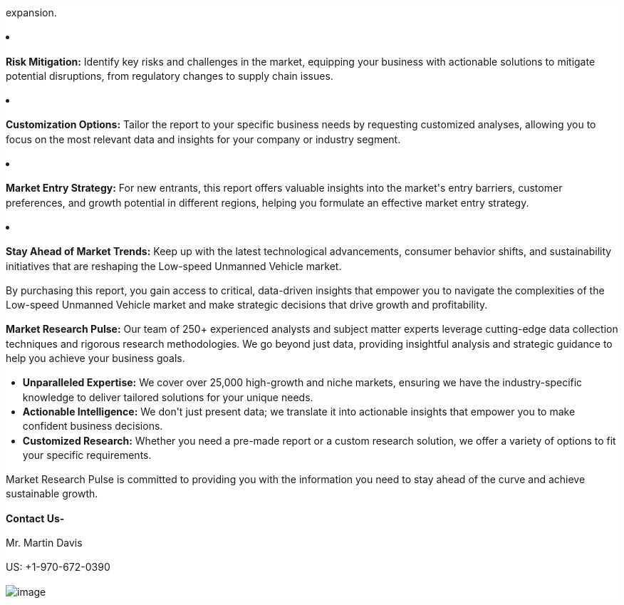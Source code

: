 expansion.</p></li><li><p><strong>Risk Mitigation:</strong> Identify key risks and challenges in the market, equipping your business with actionable solutions to mitigate potential disruptions, from regulatory changes to supply chain issues.</p></li><li><p><strong>Customization Options:</strong> Tailor the report to your specific business needs by requesting customized analyses, allowing you to focus on the most relevant data and insights for your company or industry segment.</p></li><li><p><strong>Market Entry Strategy:</strong> For new entrants, this report offers valuable insights into the market's entry barriers, customer preferences, and growth potential in different regions, helping you formulate an effective market entry strategy.</p></li><li><p><strong>Stay Ahead of Market Trends:</strong> Keep up with the latest technological advancements, consumer behavior shifts, and sustainability initiatives that are reshaping the Low-speed Unmanned Vehicle market.</p></li></ol><p>By purchasing this report, you gain access to critical, data-driven insights that empower you to navigate the complexities of the Low-speed Unmanned Vehicle market and make strategic decisions that drive growth and profitability.</p><p><strong>Market Research Pulse:</strong>&nbsp;Our team of 250+ experienced analysts and subject matter experts leverage cutting-edge data collection techniques and rigorous research methodologies. We go beyond just data, providing insightful analysis and strategic guidance to help you achieve your business goals.</p><ul><li><strong>Unparalleled Expertise:</strong>&nbsp;We cover over 25,000 high-growth and niche markets, ensuring we have the industry-specific knowledge to deliver tailored solutions for your unique needs.</li><li><strong>Actionable Intelligence:</strong>&nbsp;We don't just present data; we translate it into actionable insights that empower you to make confident business decisions.</li><li><strong>Customized Research:</strong>&nbsp;Whether you need a pre-made report or a custom research solution, we offer a variety of options to fit your specific requirements.</li></ul><p>Market Research Pulse is committed to providing you with the information you need to stay ahead of the curve and achieve sustainable growth.</p><p><strong>Contact Us-</strong></p><p>Mr. Martin Davis</p><p>US: +1-970-672-0390</p>
![image](https://github.com/user-attachments/assets/428c177b-bea6-45ad-951b-802950da359a)

